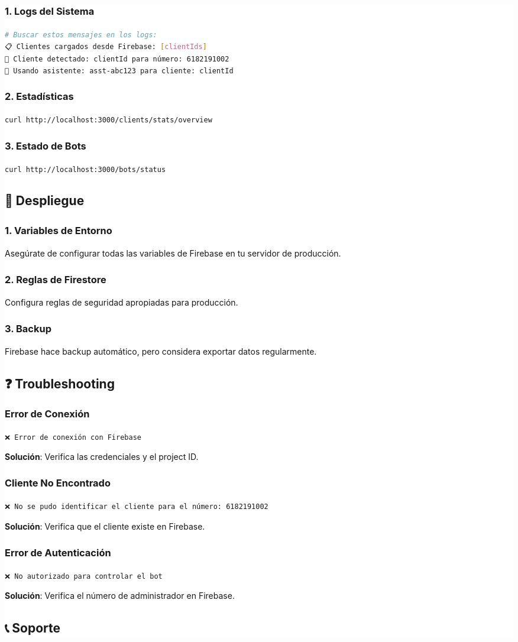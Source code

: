### 1. Logs del Sistema
```bash
# Buscar estos mensajes en los logs:
📋 Clientes cargados desde Firebase: [clientIds]
🏥 Cliente detectado: clientId para número: 6182191002
🤖 Usando asistente: asst-abc123 para cliente: clientId
```

### 2. Estadísticas
```bash
curl http://localhost:3000/clients/stats/overview
```

### 3. Estado de Bots
```bash
curl http://localhost:3000/bots/status
```

## 🚀 Despliegue

### 1. Variables de Entorno
Asegúrate de configurar todas las variables de Firebase en tu servidor de producción.

### 2. Reglas de Firestore
Configura reglas de seguridad apropiadas para producción.

### 3. Backup
Firebase hace backup automático, pero considera exportar datos regularmente.

## ❓ Troubleshooting

### **Error de Conexión**
```bash
❌ Error de conexión con Firebase
```
**Solución**: Verifica las credenciales y el project ID.

### **Cliente No Encontrado**
```bash
❌ No se pudo identificar el cliente para el número: 6182191002
```
**Solución**: Verifica que el cliente existe en Firebase.

### **Error de Autenticación**
```bash
❌ No autorizado para controlar el bot
```
**Solución**: Verifica el número de administrador en Firebase.

## 📞 Soporte
